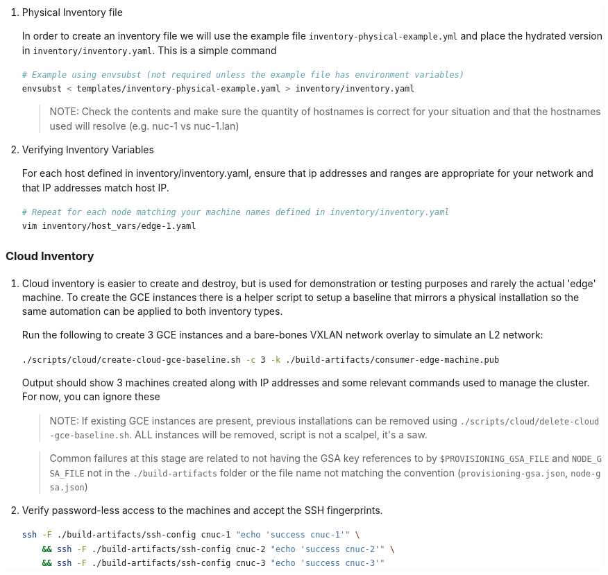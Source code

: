 1. Physical Inventory file

    In order to create an inventory file we will use the example file `inventory-physical-example.yml` and place the hydrated version in `inventory/inventory.yaml`. This is a simple command

    ```bash
    # Example using envsubst (not required unless the example file has environment variables)
    envsubst < templates/inventory-physical-example.yaml > inventory/inventory.yaml
    ```

    > NOTE: Check the contents and make sure the quantity of hostnames is correct for your situation and that the hostnames used will resolve (e.g. nuc-1 vs nuc-1.lan)

1. Verifying Inventory Variables

    For each host defined in inventory/inventory.yaml, ensure that ip addresses and ranges are appropriate for your network and that IP addresses match host IP.

    ```bash
    # Repeat for each node matching your machine names defined in inventory/inventory.yaml
    vim inventory/host_vars/edge-1.yaml
    ```

### Cloud Inventory

1. Cloud inventory is easier to create and destroy, but is used for demonstration or testing purposes and rarely the actual 'edge' machine. To create the GCE instances there is a helper script to setup a baseline that mirrors a physical installation so the same automation can be applied to both inventory types.

    Run the following to create 3 GCE instances and a bare-bones VXLAN network overlay to simulate an L2 network:

    ```bash
    ./scripts/cloud/create-cloud-gce-baseline.sh -c 3 -k ./build-artifacts/consumer-edge-machine.pub
    ```

    Output should show 3 machines created along with IP addresses and some relevant commands used to manage the cluster. For now, you can ignore these

    > NOTE: If existing GCE instances are present, previous installations can be removed using `./scripts/cloud/delete-cloud-gce-baseline.sh`. ALL instances will be removed, script is not a scalpel, it's a saw.

    > Common failures at this stage are related to not having the GSA key references to by `$PROVISIONING_GSA_FILE` and `NODE_GSA_FILE` not in the `./build-artifacts` folder or the file name not matching the convention (`provisioning-gsa.json`, `node-gsa.json`)

1. Verify password-less access to the machines and accept the SSH fingerprints.

    ```bash
    ssh -F ./build-artifacts/ssh-config cnuc-1 "echo 'success cnuc-1'" \
        && ssh -F ./build-artifacts/ssh-config cnuc-2 "echo 'success cnuc-2'" \
        && ssh -F ./build-artifacts/ssh-config cnuc-3 "echo 'success cnuc-3'"
    ```
